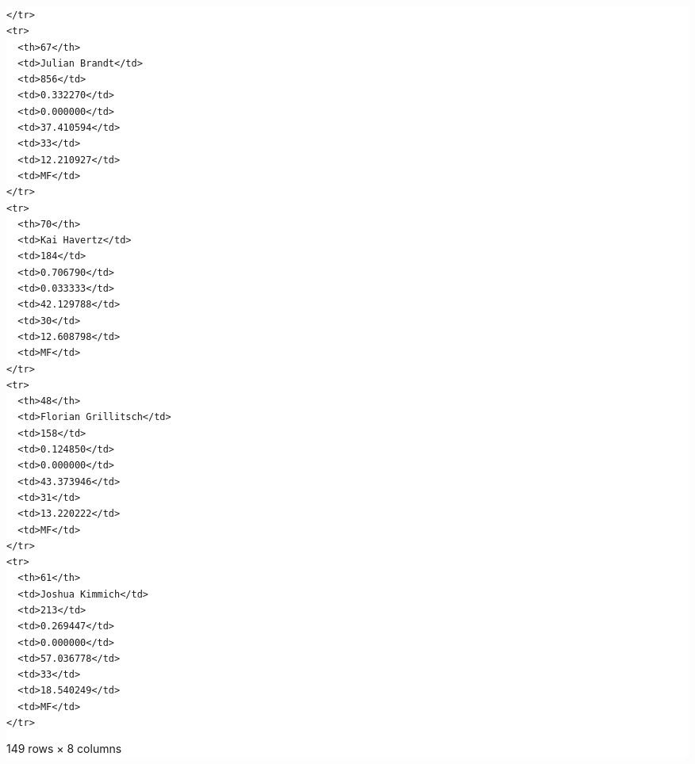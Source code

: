     </tr>
    <tr>
      <th>67</th>
      <td>Julian Brandt</td>
      <td>856</td>
      <td>0.332270</td>
      <td>0.000000</td>
      <td>37.410594</td>
      <td>33</td>
      <td>12.210927</td>
      <td>MF</td>
    </tr>
    <tr>
      <th>70</th>
      <td>Kai Havertz</td>
      <td>184</td>
      <td>0.706790</td>
      <td>0.033333</td>
      <td>42.129788</td>
      <td>30</td>
      <td>12.608798</td>
      <td>MF</td>
    </tr>
    <tr>
      <th>48</th>
      <td>Florian Grillitsch</td>
      <td>158</td>
      <td>0.124850</td>
      <td>0.000000</td>
      <td>43.373946</td>
      <td>31</td>
      <td>13.220222</td>
      <td>MF</td>
    </tr>
    <tr>
      <th>61</th>
      <td>Joshua Kimmich</td>
      <td>213</td>
      <td>0.269447</td>
      <td>0.000000</td>
      <td>57.036778</td>
      <td>33</td>
      <td>18.540249</td>
      <td>MF</td>
    </tr>
  </tbody>
</table>
<p>149 rows × 8 columns</p>
</div>


